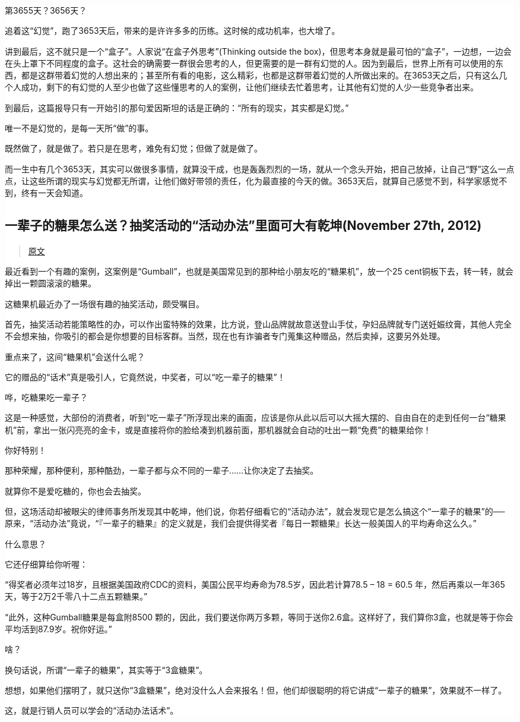 第3655天？3656天？

追着这“幻觉”，跑了3653天后，带来的是许许多多的历练。这时候的成功机率，也大增了。

讲到最后，这不就只是一个“盒子”。人家说“在盒子外思考”(Thinking outside the box)，但思考本身就是最可怕的“盒子”，一边想，一边会在头上罩下不同程度的盒子。这社会的确需要一群很会思考的人，但更需要的是一群有幻觉的人。因为到最后，世界上所有可以使用的东西，都是这群带着幻觉的人想出来的；甚至所有看的电影，这么精彩，也都是这群带着幻觉的人所做出来的。在3653天之后，只有这么几个人成功，剩下的有幻觉的人至少也做了这些懂思考的人的案例，让他们继续去忙着思考，让其他有幻觉的人少一些竞争者出来。

到最后，这篇报导只有一开始引的那句爱因斯坦的话是正确的：“所有的现实，其实都是幻觉。”

唯一不是幻觉的，是每一天所“做”的事。

既然做了，就是做了。若只是在思考，难免有幻觉；但做了就是做了。

而一生中有几个3653天，其实可以做很多事情，就算没干成，也是轰轰烈烈的一场，就从一个念头开始，把自己放掉，让自己“野”这么一点点，让这些所谓的现实与幻觉都无所谓，让他们做好带领的责任，化为最直接的今天的做。3653天后，就算自己感觉不到，科学家感觉不到，终有一天会知道。

## 一辈子的糖果怎么送？抽奖活动的“活动办法”里面可大有乾坤(November 27th,  2012)

> [原文](http://mr6.cc/?p=8243)


最近看到一个有趣的案例，这案例是“Gumball”，也就是美国常见到的那种给小朋友吃的“糖果机”，放一个25 cent铜板下去，转一转，就会掉出一颗圆滚滚的糖果。

这糖果机最近办了一场很有趣的抽奖活动，颇受嘱目。

首先，抽奖活动若能策略性的办，可以作出蛮特殊的效果，比方说，登山品牌就故意送登山手仗，孕妇品牌就专门送妊娠纹膏，其他人完全不会想来抽，你吸引的都会是你想要的目标客群。当然，现在也有诈骗者专门蒐集这种赠品，然后卖掉，这要另外处理。

重点来了，这间“糖果机”会送什么呢？

它的赠品的“话术”真是吸引人，它竟然说，中奖者，可以“吃一辈子的糖果”！

哗，吃糖果吃一辈子？

这是一种感觉，大部份的消费者，听到“吃一辈子”所浮现出来的画面，应该是你从此以后可以大摇大摆的、自由自在的走到任何一台“糖果机”前，拿出一张闪亮亮的金卡，或是直接将你的脸给凑到机器前面，那机器就会自动的吐出一颗“免费”的糖果给你！

你好特别！

那种荣耀，那种便利，那种酷劲，一辈子都与众不同的一辈子……让你决定了去抽奖。

就算你不是爱吃糖的，你也会去抽奖。

但，这场活动却被眼尖的律师事务所发现其中乾坤，他们说，你若仔细看它的“活动办法”，就会发现它是怎么搞这个“一辈子的糖果”的── 原来，“活动办法”竟说，“『一辈子的糖果』的定义就是，我们会提供得奖者『每日一颗糖果』长达一般美国人的平均寿命这么久。”

什么意思？

它还仔细算给你听喔：

“得奖者必须年过18岁，且根据美国政府CDC的资料，美国公民平均寿命为78.5岁，因此若计算78.5 – 18 = 60.5 年，然后再乘以一年365天，等于2万2千零八十二点五颗糖果。”

“此外，这种Gumball糖果是每盒附8500 颗的，因此，我们要送你两万多颗，等同于送你2.6盒。这样好了，我们算你3盒，也就是等于你会平均活到87.9岁。祝你好运。”

啥？

换句话说，所谓“一辈子的糖果”，其实等于“3盒糖果”。

想想，如果他们摆明了，就只送你“3盒糖果”，绝对没什么人会来报名！但，他们却很聪明的将它讲成“一辈子的糖果”，效果就不一样了。

这，就是行销人员可以学会的“活动办法话术”。
